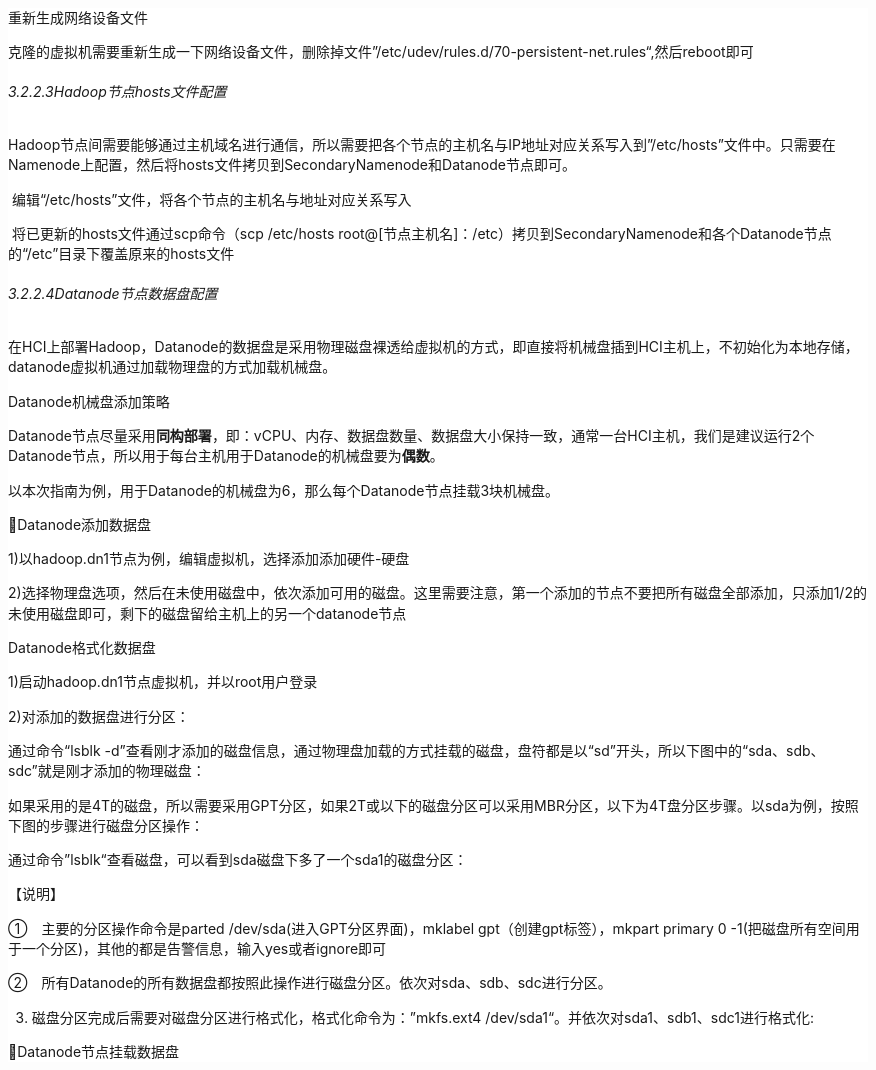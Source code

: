 

重新生成网络设备文件

克隆的虚拟机需要重新生成一下网络设备文件，删除掉文件”/etc/udev/rules.d/70-persistent-net.rules“,然后reboot即可



###### 3.2.2.3Hadoop节点hosts文件配置

Hadoop节点间需要能够通过主机域名进行通信，所以需要把各个节点的主机名与IP地址对应关系写入到”/etc/hosts”文件中。只需要在Namenode上配置，然后将hosts文件拷贝到SecondaryNamenode和Datanode节点即可。

​         编辑“/etc/hosts”文件，将各个节点的主机名与地址对应关系写入

​         将已更新的hosts文件通过scp命令（scp /etc/hosts root@[节点主机名]：/etc）拷贝到SecondaryNamenode和各个Datanode节点的“/etc”目录下覆盖原来的hosts文件



###### 3.2.2.4Datanode节点数据盘配置

​         在HCI上部署Hadoop，Datanode的数据盘是采用物理磁盘裸透给虚拟机的方式，即直接将机械盘插到HCI主机上，不初始化为本地存储，datanode虚拟机通过加载物理盘的方式加载机械盘。  

Datanode机械盘添加策略

Datanode节点尽量采用**同构部署**，即：vCPU、内存、数据盘数量、数据盘大小保持一致，通常一台HCI主机，我们是建议运行2个Datanode节点，所以用于每台主机用于Datanode的机械盘要为**偶数**。

以本次指南为例，用于Datanode的机械盘为6，那么每个Datanode节点挂载3块机械盘。

Datanode添加数据盘

1)以hadoop.dn1节点为例，编辑虚拟机，选择添加添加硬件-硬盘

2)选择物理盘选项，然后在未使用磁盘中，依次添加可用的磁盘。这里需要注意，第一个添加的节点不要把所有磁盘全部添加，只添加1/2的未使用磁盘即可，剩下的磁盘留给主机上的另一个datanode节点

Datanode格式化数据盘

1)启动hadoop.dn1节点虚拟机，并以root用户登录

2)对添加的数据盘进行分区：

通过命令“lsblk -d”查看刚才添加的磁盘信息，通过物理盘加载的方式挂载的磁盘，盘符都是以“sd”开头，所以下图中的“sda、sdb、sdc”就是刚才添加的物理磁盘：

 

如果采用的是4T的磁盘，所以需要采用GPT分区，如果2T或以下的磁盘分区可以采用MBR分区，以下为4T盘分区步骤。以sda为例，按照下图的步骤进行磁盘分区操作：

 

   通过命令”lsblk“查看磁盘，可以看到sda磁盘下多了一个sda1的磁盘分区：

 

【说明】

①　主要的分区操作命令是parted /dev/sda(进入GPT分区界面)，mklabel gpt（创建gpt标签），mkpart primary 0 -1(把磁盘所有空间用于一个分区)，其他的都是告警信息，输入yes或者ignore即可

②　所有Datanode的所有数据盘都按照此操作进行磁盘分区。依次对sda、sdb、sdc进行分区。

3) 磁盘分区完成后需要对磁盘分区进行格式化，格式化命令为：”mkfs.ext4 /dev/sda1“。并依次对sda1、sdb1、sdc1进行格式化:



Datanode节点挂载数据盘
